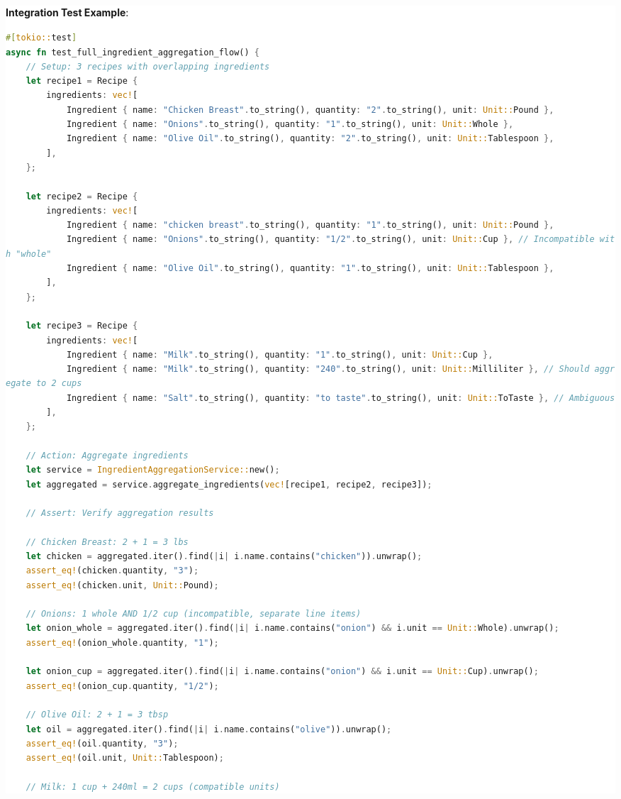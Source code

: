 
**Integration Test Example**:
```rust
#[tokio::test]
async fn test_full_ingredient_aggregation_flow() {
    // Setup: 3 recipes with overlapping ingredients
    let recipe1 = Recipe {
        ingredients: vec![
            Ingredient { name: "Chicken Breast".to_string(), quantity: "2".to_string(), unit: Unit::Pound },
            Ingredient { name: "Onions".to_string(), quantity: "1".to_string(), unit: Unit::Whole },
            Ingredient { name: "Olive Oil".to_string(), quantity: "2".to_string(), unit: Unit::Tablespoon },
        ],
    };

    let recipe2 = Recipe {
        ingredients: vec![
            Ingredient { name: "chicken breast".to_string(), quantity: "1".to_string(), unit: Unit::Pound },
            Ingredient { name: "Onions".to_string(), quantity: "1/2".to_string(), unit: Unit::Cup }, // Incompatible with "whole"
            Ingredient { name: "Olive Oil".to_string(), quantity: "1".to_string(), unit: Unit::Tablespoon },
        ],
    };

    let recipe3 = Recipe {
        ingredients: vec![
            Ingredient { name: "Milk".to_string(), quantity: "1".to_string(), unit: Unit::Cup },
            Ingredient { name: "Milk".to_string(), quantity: "240".to_string(), unit: Unit::Milliliter }, // Should aggregate to 2 cups
            Ingredient { name: "Salt".to_string(), quantity: "to taste".to_string(), unit: Unit::ToTaste }, // Ambiguous
        ],
    };

    // Action: Aggregate ingredients
    let service = IngredientAggregationService::new();
    let aggregated = service.aggregate_ingredients(vec![recipe1, recipe2, recipe3]);

    // Assert: Verify aggregation results

    // Chicken Breast: 2 + 1 = 3 lbs
    let chicken = aggregated.iter().find(|i| i.name.contains("chicken")).unwrap();
    assert_eq!(chicken.quantity, "3");
    assert_eq!(chicken.unit, Unit::Pound);

    // Onions: 1 whole AND 1/2 cup (incompatible, separate line items)
    let onion_whole = aggregated.iter().find(|i| i.name.contains("onion") && i.unit == Unit::Whole).unwrap();
    assert_eq!(onion_whole.quantity, "1");

    let onion_cup = aggregated.iter().find(|i| i.name.contains("onion") && i.unit == Unit::Cup).unwrap();
    assert_eq!(onion_cup.quantity, "1/2");

    // Olive Oil: 2 + 1 = 3 tbsp
    let oil = aggregated.iter().find(|i| i.name.contains("olive")).unwrap();
    assert_eq!(oil.quantity, "3");
    assert_eq!(oil.unit, Unit::Tablespoon);

    // Milk: 1 cup + 240ml = 2 cups (compatible units)
```